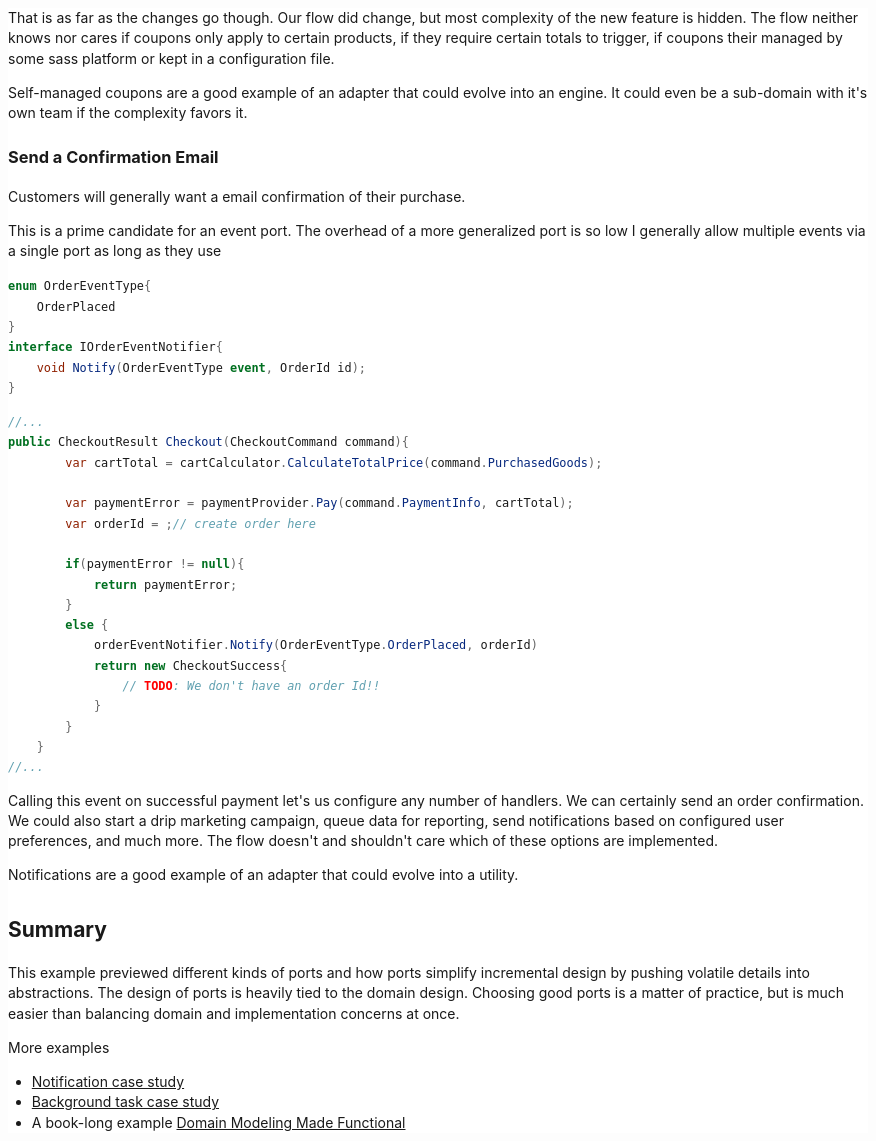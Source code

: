 That is as far as the changes go though. Our flow did change, but most complexity of the new feature is hidden. The flow neither knows nor cares if coupons only apply to certain products, if they require certain totals to trigger, if coupons their managed by some sass platform or kept in a configuration file. 

Self-managed coupons are a good example of an adapter that could evolve into an engine. It could even be a sub-domain with it's own team if the complexity favors it.

### Send a Confirmation Email
Customers will generally want a email confirmation of their purchase.

This is a prime candidate for an event port. The overhead of a more generalized port is so low I generally allow multiple events via a single port as long as they use  
```cs
enum OrderEventType{
    OrderPlaced
}
interface IOrderEventNotifier{
    void Notify(OrderEventType event, OrderId id); 
}
```

```cs
//...
public CheckoutResult Checkout(CheckoutCommand command){
        var cartTotal = cartCalculator.CalculateTotalPrice(command.PurchasedGoods);

        var paymentError = paymentProvider.Pay(command.PaymentInfo, cartTotal);
        var orderId = ;// create order here 

        if(paymentError != null){
            return paymentError;
        }
        else {
            orderEventNotifier.Notify(OrderEventType.OrderPlaced, orderId)
            return new CheckoutSuccess{
                // TODO: We don't have an order Id!!
            }
        }
    }
//...
```

Calling this event on successful payment let's us configure any number of handlers. We can certainly send an order confirmation. We could also start a drip marketing campaign, queue data for reporting, send notifications based on configured user preferences, and much more. The flow doesn't and shouldn't care which of these options are implemented.

Notifications are a good example of an adapter that could evolve into a utility.

## Summary
This example previewed different kinds of ports and how ports simplify incremental design by pushing volatile details into abstractions. The design of ports is heavily tied to the domain design. Choosing good ports is a matter of practice, but is much easier than balancing domain and implementation concerns at once. 

More examples
- [Notification case study](../../posts/2020-08-14-Notification-Design.md)
- [Background task case study](../../posts/2020-09-11-Background-Task-Refactor.md)
- A book-long example [Domain Modeling Made Functional](https://pragprog.com/titles/swdddf/domain-modeling-made-functional/)